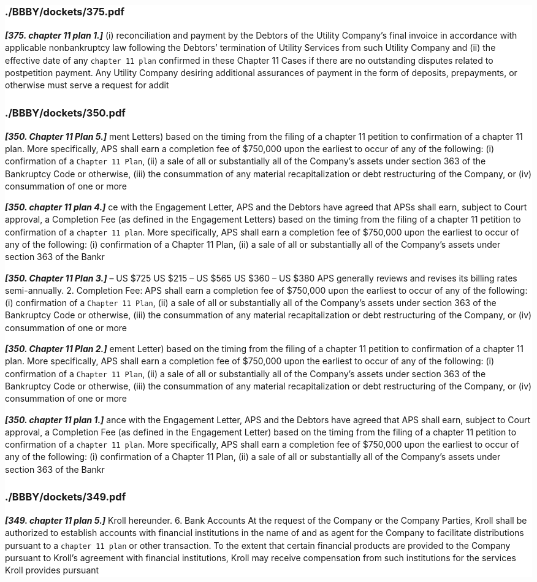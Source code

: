 
### ./BBBY/dockets/375.pdf
***[375. chapter 11 plan 1.]***  (i) reconciliation and payment by the Debtors of the Utility Company’s final invoice in accordance with applicable nonbankruptcy law following the Debtors’ termination of Utility Services from such Utility Company and (ii) the effective date of any `chapter 11 plan` confirmed in these Chapter 11 Cases if there are no outstanding disputes related to postpetition payment. Any Utility Company desiring additional assurances of payment in the form of deposits, prepayments, or otherwise must serve a request for addit


### ./BBBY/dockets/350.pdf
***[350. Chapter 11 Plan 5.]*** ment Letters) based on the timing from the filing of a chapter 11 petition to confirmation of a chapter 11 plan. More specifically, APS shall earn a completion fee of $750,000 upon the earliest to occur of any of the following: (i) confirmation of a `Chapter 11 Plan`, (ii) a sale of all or substantially all of the Company’s assets under section 363 of the Bankruptcy Code or otherwise, (iii) the consummation of any material recapitalization or debt restructuring of the Company, or (iv) consummation of one or more

***[350. chapter 11 plan 4.]*** ce with the Engagement Letter, APS and the Debtors have agreed that APSs shall earn, subject to Court approval, a Completion Fee (as defined in the Engagement Letters) based on the timing from the filing of a chapter 11 petition to confirmation of a `chapter 11 plan`. More specifically, APS shall earn a completion fee of $750,000 upon the earliest to occur of any of the following: (i) confirmation of a Chapter 11 Plan, (ii) a sale of all or substantially all of the Company’s assets under section 363 of the Bankr

***[350. Chapter 11 Plan 3.]*** – US $725 US $215 – US $565 US $360 – US $380 APS generally reviews and revises its billing rates semi-annually. 2. Completion Fee: APS shall earn a completion fee of $750,000 upon the earliest to occur of any of the following: (i) confirmation of a `Chapter 11 Plan`, (ii) a sale of all or substantially all of the Company’s assets under section 363 of the Bankruptcy Code or otherwise, (iii) the consummation of any material recapitalization or debt restructuring of the Company, or (iv) consummation of one or more

***[350. Chapter 11 Plan 2.]*** ement Letter) based on the timing from the filing of a chapter 11 petition to confirmation of a chapter 11 plan. More specifically, APS shall earn a completion fee of $750,000 upon the earliest to occur of any of the following: (i) confirmation of a `Chapter 11 Plan`, (ii) a sale of all or substantially all of the Company’s assets under section 363 of the Bankruptcy Code or otherwise, (iii) the consummation of any material recapitalization or debt restructuring of the Company, or (iv) consummation of one or more

***[350. chapter 11 plan 1.]*** ance with the Engagement Letter, APS and the Debtors have agreed that APS shall earn, subject to Court approval, a Completion Fee (as defined in the Engagement Letter) based on the timing from the filing of a chapter 11 petition to confirmation of a `chapter 11 plan`. More specifically, APS shall earn a completion fee of $750,000 upon the earliest to occur of any of the following: (i) confirmation of a Chapter 11 Plan, (ii) a sale of all or substantially all of the Company’s assets under section 363 of the Bankr


### ./BBBY/dockets/349.pdf
***[349. chapter 11 plan 5.]*** Kroll hereunder. 6. Bank Accounts At the request of the Company or the Company Parties, Kroll shall be authorized to establish accounts with financial institutions in the name of and as agent for the Company to facilitate distributions pursuant to a `chapter 11 plan` or other transaction. To the extent that certain financial products are provided to the Company pursuant to Kroll’s agreement with financial institutions, Kroll may receive compensation from such institutions for the services Kroll provides pursuant
